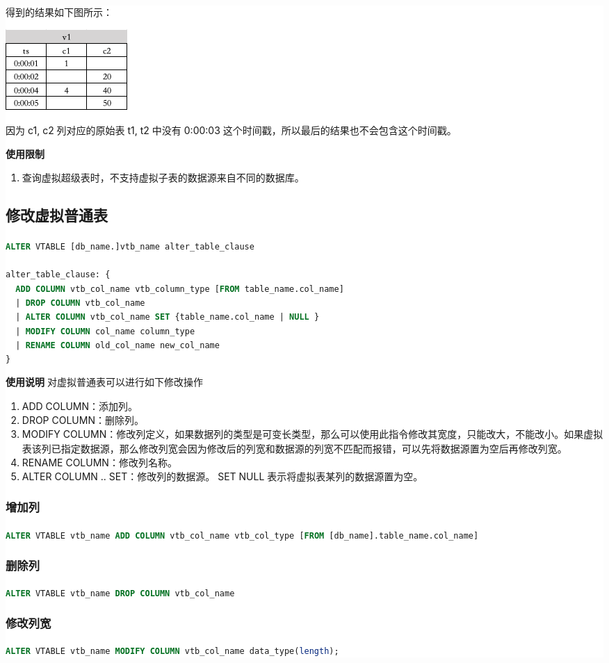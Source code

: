 得到的结果如下图所示：

![virtual-table-query-res-part.png](pic/virtual-table-query-res-part.png)

因为 c1, c2 列对应的原始表 t1, t2 中没有 0:00:03 这个时间戳，所以最后的结果也不会包含这个时间戳。

**使用限制**

1. 查询虚拟超级表时，不支持虚拟子表的数据源来自不同的数据库。

## 修改虚拟普通表

```sql
ALTER VTABLE [db_name.]vtb_name alter_table_clause

alter_table_clause: {
  ADD COLUMN vtb_col_name vtb_column_type [FROM table_name.col_name]
  | DROP COLUMN vtb_col_name
  | ALTER COLUMN vtb_col_name SET {table_name.col_name | NULL }
  | MODIFY COLUMN col_name column_type
  | RENAME COLUMN old_col_name new_col_name
}
```

**使用说明**
对虚拟普通表可以进行如下修改操作

1. ADD COLUMN：添加列。
2. DROP COLUMN：删除列。
3. MODIFY COLUMN：修改列定义，如果数据列的类型是可变长类型，那么可以使用此指令修改其宽度，只能改大，不能改小。如果虚拟表该列已指定数据源，那么修改列宽会因为修改后的列宽和数据源的列宽不匹配而报错，可以先将数据源置为空后再修改列宽。
4. RENAME COLUMN：修改列名称。
5. ALTER COLUMN .. SET：修改列的数据源。 SET NULL 表示将虚拟表某列的数据源置为空。

### 增加列

```sql
ALTER VTABLE vtb_name ADD COLUMN vtb_col_name vtb_col_type [FROM [db_name].table_name.col_name]
```

### 删除列

```sql
ALTER VTABLE vtb_name DROP COLUMN vtb_col_name
```

### 修改列宽

```sql
ALTER VTABLE vtb_name MODIFY COLUMN vtb_col_name data_type(length);
```
